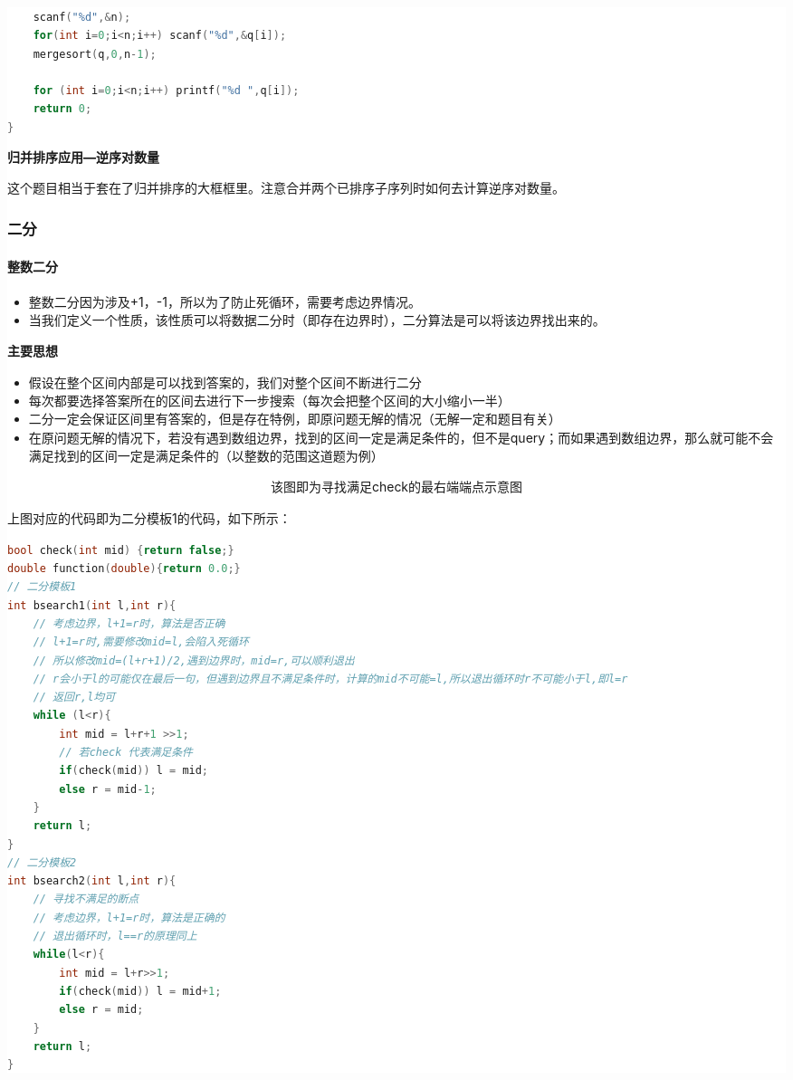 ```c++
    scanf("%d",&n);
    for(int i=0;i<n;i++) scanf("%d",&q[i]);
    mergesort(q,0,n-1);

    for (int i=0;i<n;i++) printf("%d ",q[i]);
    return 0;
}
```

**归并排序应用—逆序对数量**

这个题目相当于套在了归并排序的大框框里。注意合并两个已排序子序列时如何去计算逆序对数量。

### 二分

#### 整数二分

- 整数二分因为涉及+1，-1，所以为了防止死循环，需要考虑边界情况。
- 当我们定义一个性质，该性质可以将数据二分时（即存在边界时），二分算法是可以将该边界找出来的。

**主要思想**

- 假设在整个区间内部是可以找到答案的，我们对整个区间不断进行二分
- 每次都要选择答案所在的区间去进行下一步搜索（每次会把整个区间的大小缩小一半）
- 二分一定会保证区间里有答案的，但是存在特例，即原问题无解的情况（无解一定和题目有关）
- 在原问题无解的情况下，若没有遇到数组边界，找到的区间一定是满足条件的，但不是query；而如果遇到数组边界，那么就可能不会满足找到的区间一定是满足条件的（以整数的范围这道题为例）



<p align="center">该图即为寻找满足check的最右端端点示意图</p>

上图对应的代码即为二分模板1的代码，如下所示：

```c++
bool check(int mid) {return false;}
double function(double){return 0.0;}
// 二分模板1
int bsearch1(int l,int r){
    // 考虑边界，l+1=r时，算法是否正确
    // l+1=r时,需要修改mid=l,会陷入死循环
    // 所以修改mid=(l+r+1)/2,遇到边界时，mid=r,可以顺利退出
    // r会小于l的可能仅在最后一句，但遇到边界且不满足条件时，计算的mid不可能=l,所以退出循环时r不可能小于l,即l=r
    // 返回r,l均可
    while (l<r){
        int mid = l+r+1 >>1;
        // 若check 代表满足条件
        if(check(mid)) l = mid;
        else r = mid-1;
    }
    return l;
}
// 二分模板2
int bsearch2(int l,int r){
    // 寻找不满足的断点
    // 考虑边界，l+1=r时，算法是正确的
    // 退出循环时，l==r的原理同上
    while(l<r){
        int mid = l+r>>1;
        if(check(mid)) l = mid+1;
        else r = mid;
    }
    return l;
}
```
